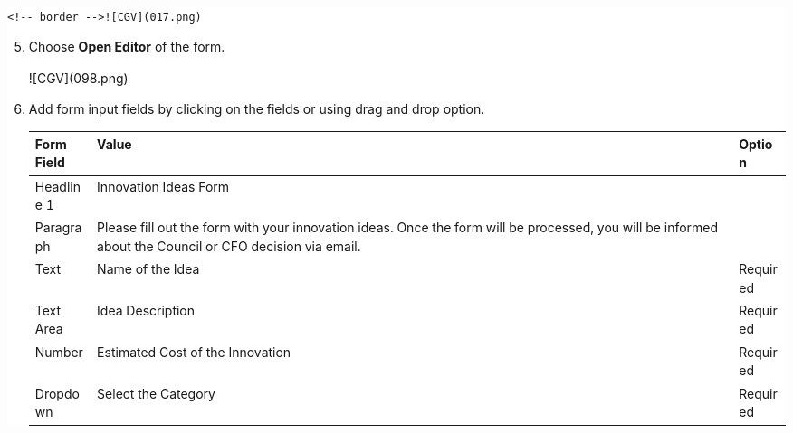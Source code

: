     <!-- border -->![CGV](017.png)

5. Choose **Open Editor** of the form.
   
    <!-- border -->![CGV](098.png)

6. Add form input fields by clicking on the fields or using drag and drop option.

    | **Form Field**    | **Value** | **Option** |
    | -------- | ------- | ------- |
    | Headline 1  | Innovation Ideas Form    |  |
    | Paragraph | Please fill out the form with your innovation ideas. Once the form will be processed, you will be informed about the Council or CFO decision via email.     | |
    | Text    | Name of the Idea     |Required |
    | Text Area | Idea Description | Required |
    | Number | Estimated Cost of the Innovation | Required |
    | Dropdown  | Select the Category | Required |
